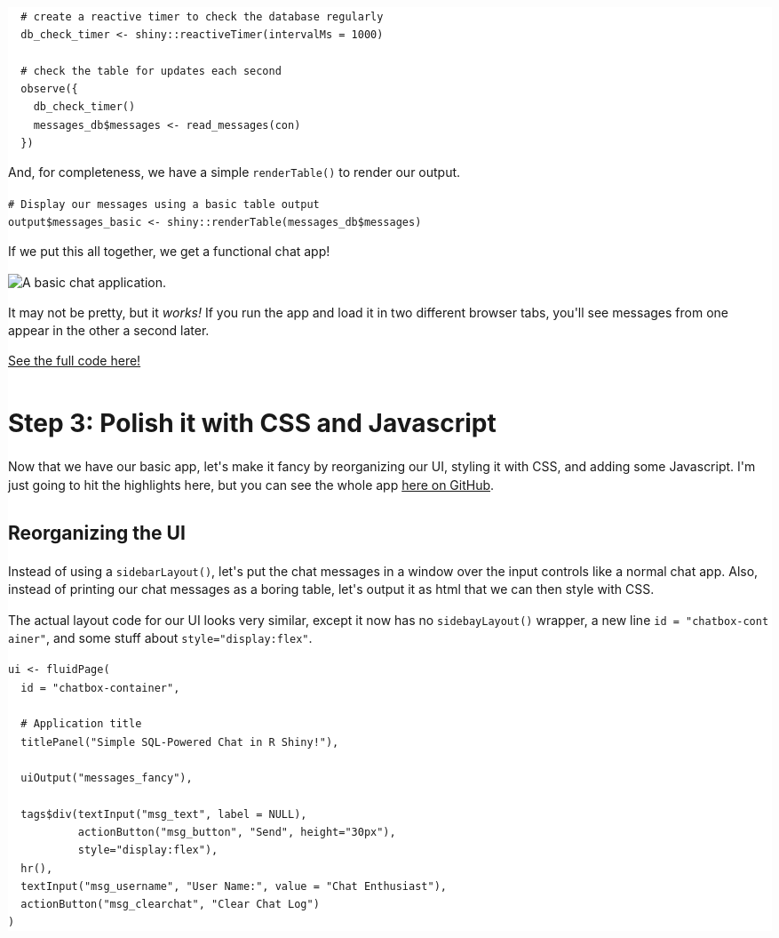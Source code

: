```{r eval=FALSE}
  # create a reactive timer to check the database regularly
  db_check_timer <- shiny::reactiveTimer(intervalMs = 1000)

  # check the table for updates each second
  observe({
    db_check_timer()
    messages_db$messages <- read_messages(con)
  })
```

And, for completeness, we have a simple `renderTable()` to render our output.

```{r, eval=FALSE}
# Display our messages using a basic table output
output$messages_basic <- shiny::renderTable(messages_db$messages)
```

If we put this all together, we get a functional chat app! 

![A basic chat application.](/img/2022-10-17/app-basic.png)

It may not be pretty, but it *works!* If you run the app and load it in two different browser tabs, you'll see messages from one appear in the other a second later.

[See the full code here!](https://github.com/chris31415926535/shiny.sql.chat/blob/main/app-basic.R)

# Step 3: Polish it with CSS and Javascript

Now that we have our basic app, let's make it fancy by reorganizing our UI, styling it with CSS, and adding some Javascript. I'm just going to hit the highlights here, but you can see the whole app [here on GitHub](https://github.com/chris31415926535/shiny.sql.chat/blob/main/app.R).

## Reorganizing the UI

Instead of using a `sidebarLayout()`, let's put the chat messages in a window over the input controls like a normal chat app. Also, instead of printing our chat messages as a boring table, let's output it as html that we can then style with CSS.

The actual layout code for our UI looks very similar, except it now has no `sidebayLayout()` wrapper, a new line `id = "chatbox-container"`, and some stuff about `style="display:flex"`.

```{r, eval = FALSE}
ui <- fluidPage(
  id = "chatbox-container",

  # Application title
  titlePanel("Simple SQL-Powered Chat in R Shiny!"),

  uiOutput("messages_fancy"),

  tags$div(textInput("msg_text", label = NULL),
           actionButton("msg_button", "Send", height="30px"),
           style="display:flex"),
  hr(),
  textInput("msg_username", "User Name:", value = "Chat Enthusiast"),
  actionButton("msg_clearchat", "Clear Chat Log")
)
```
